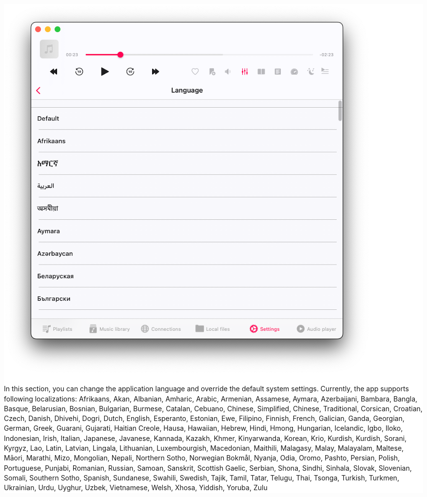 ![Language screen](21260c_d18ffeafea86496a9bbd5d2629aa3c28~mv2.png)

In this section, you can change the application language and override the default system settings. Currently, the app supports following localizations: Afrikaans, Akan, Albanian, Amharic, Arabic, Armenian, Assamese, Aymara, Azerbaijani, Bambara, Bangla, Basque, Belarusian, Bosnian, Bulgarian, Burmese, Catalan, Cebuano, Chinese, Simplified, Chinese, Traditional, Corsican, Croatian, Czech, Danish, Dhivehi, Dogri, Dutch, English, Esperanto, Estonian, Ewe, Filipino, Finnish, French, Galician, Ganda, Georgian, German, Greek, Guarani, Gujarati, Haitian Creole, Hausa, Hawaiian, Hebrew, Hindi, Hmong, Hungarian, Icelandic, Igbo, Iloko, Indonesian, Irish, Italian, Japanese, Javanese, Kannada, Kazakh, Khmer, Kinyarwanda, Korean, Krio, Kurdish, Kurdish, Sorani, Kyrgyz, Lao, Latin, Latvian, Lingala, Lithuanian, Luxembourgish, Macedonian, Maithili, Malagasy, Malay, Malayalam, Maltese, Māori, Marathi, Mizo, Mongolian, Nepali, Northern Sotho, Norwegian Bokmål, Nyanja, Odia, Oromo, Pashto, Persian, Polish, Portuguese, Punjabi, Romanian, Russian, Samoan, Sanskrit, Scottish Gaelic, Serbian, Shona, Sindhi, Sinhala, Slovak, Slovenian, Somali, Southern Sotho, Spanish, Sundanese, Swahili, Swedish, Tajik, Tamil, Tatar, Telugu, Thai, Tsonga, Turkish, Turkmen, Ukrainian, Urdu, Uyghur, Uzbek, Vietnamese, Welsh, Xhosa, Yiddish, Yoruba, Zulu
